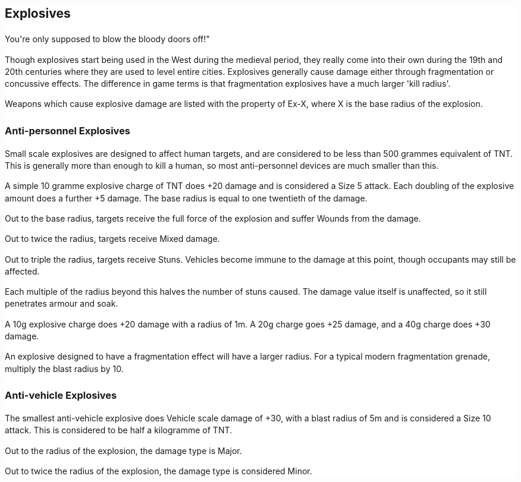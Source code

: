 ## Explosives

You're only supposed to blow the bloody doors off!"

Though explosives start being used in the West during the medieval
period, they really come into their own during the 19th and 20th
centuries where they are used to level entire cities. Explosives
generally cause damage either through fragmentation or concussive
effects. The difference in game terms is that fragmentation explosives
have a much larger 'kill radius'.

Weapons which cause explosive damage are listed with the property of
Ex-X, where X is the base radius of the explosion.

### Anti-personnel Explosives

Small scale explosives are designed to affect human targets, and are
considered to be less than 500 grammes equivalent of TNT. This is
generally more than enough to kill a human, so most anti-personnel
devices are much smaller than this.

A simple 10 gramme explosive charge of TNT does +20 damage and is
considered a Size 5 attack. Each doubling of the explosive amount does a
further +5 damage. The base radius is equal to one twentieth of the
damage.

Out to the base radius, targets receive the full force of the explosion
and suffer Wounds from the damage.

Out to twice the radius, targets receive Mixed damage.

Out to triple the radius, targets receive Stuns. Vehicles become immune
to the damage at this point, though occupants may still be affected.

Each multiple of the radius beyond this halves the number of stuns
caused. The damage value itself is unaffected, so it still penetrates
armour and soak.

A 10g explosive charge does +20 damage with a radius of 1m. A 20g charge
goes +25 damage, and a 40g charge does +30 damage.

An explosive designed to have a fragmentation effect will have a larger
radius. For a typical modern fragmentation grenade, multiply the blast
radius by 10.

### Anti-vehicle Explosives

The smallest anti-vehicle explosive does Vehicle scale damage of +30,
with a blast radius of 5m and is considered a Size 10 attack. This is
considered to be half a kilogramme of TNT.

Out to the radius of the explosion, the damage type is Major.

Out to twice the radius of the explosion, the damage type is considered
Minor.
